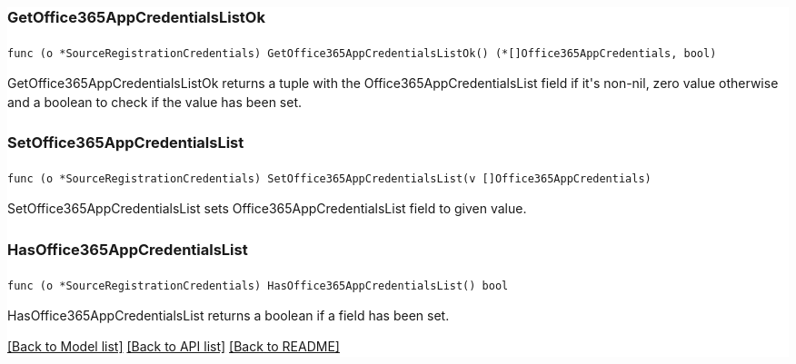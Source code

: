 ### GetOffice365AppCredentialsListOk

`func (o *SourceRegistrationCredentials) GetOffice365AppCredentialsListOk() (*[]Office365AppCredentials, bool)`

GetOffice365AppCredentialsListOk returns a tuple with the Office365AppCredentialsList field if it's non-nil, zero value otherwise
and a boolean to check if the value has been set.

### SetOffice365AppCredentialsList

`func (o *SourceRegistrationCredentials) SetOffice365AppCredentialsList(v []Office365AppCredentials)`

SetOffice365AppCredentialsList sets Office365AppCredentialsList field to given value.

### HasOffice365AppCredentialsList

`func (o *SourceRegistrationCredentials) HasOffice365AppCredentialsList() bool`

HasOffice365AppCredentialsList returns a boolean if a field has been set.


[[Back to Model list]](../README.md#documentation-for-models) [[Back to API list]](../README.md#documentation-for-api-endpoints) [[Back to README]](../README.md)


